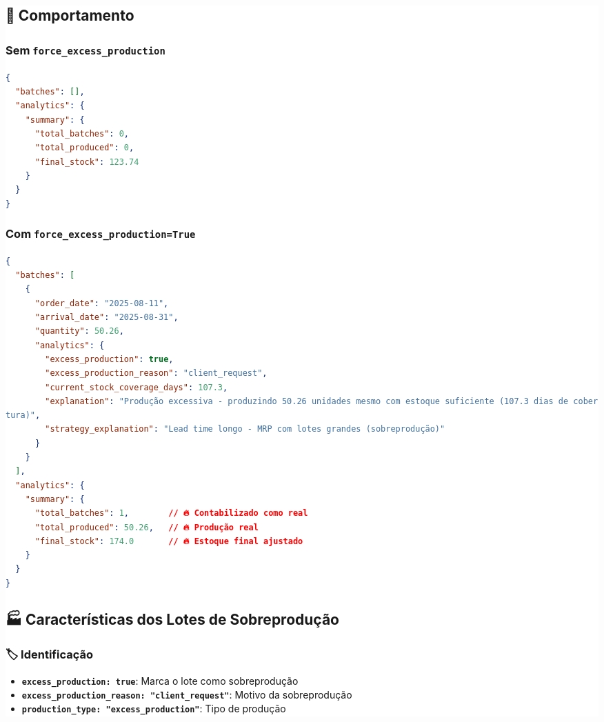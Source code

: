 ## 🎯 Comportamento

### Sem `force_excess_production`
```json
{
  "batches": [],
  "analytics": {
    "summary": {
      "total_batches": 0,
      "total_produced": 0,
      "final_stock": 123.74
    }
  }
}
```

### Com `force_excess_production=True`
```json
{
  "batches": [
    {
      "order_date": "2025-08-11",
      "arrival_date": "2025-08-31",
      "quantity": 50.26,
      "analytics": {
        "excess_production": true,
        "excess_production_reason": "client_request",
        "current_stock_coverage_days": 107.3,
        "explanation": "Produção excessiva - produzindo 50.26 unidades mesmo com estoque suficiente (107.3 dias de cobertura)",
        "strategy_explanation": "Lead time longo - MRP com lotes grandes (sobreprodução)"
      }
    }
  ],
  "analytics": {
    "summary": {
      "total_batches": 1,        // 🔥 Contabilizado como real
      "total_produced": 50.26,   // 🔥 Produção real
      "final_stock": 174.0       // 🔥 Estoque final ajustado
    }
  }
}
```

## 🏭 Características dos Lotes de Sobreprodução

### 🏷️ Identificação
- **`excess_production: true`**: Marca o lote como sobreprodução
- **`excess_production_reason: "client_request"`**: Motivo da sobreprodução
- **`production_type: "excess_production"`**: Tipo de produção
